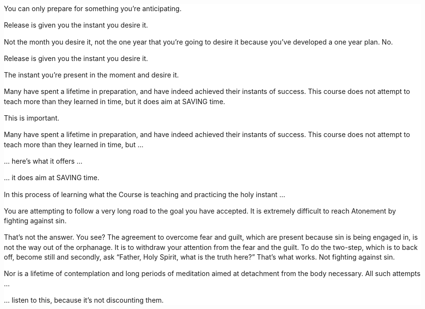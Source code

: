 You can only prepare for something you&rsquo;re anticipating.

<div markdown="1" class="well book">
Release is given you the instant you desire it.
</div>

Not the month you desire it, not the one year that you&rsquo;re going to
desire it because you&rsquo;ve developed a one year plan. No.

<div markdown="1" class="well book">
Release is given you the instant you desire it.
</div>

The instant you&rsquo;re present in the moment and desire it.

<div markdown="1" class="well book">
Many have spent a lifetime in preparation, and have indeed achieved
their instants of success. This course does not attempt to teach more
than they learned in time, but it does aim at SAVING time.
</div>

This is important.

<div markdown="1" class="well book">
Many have spent a lifetime in preparation, and have indeed
achieved their instants of success. This course does not attempt to
teach more than they learned in time, but &hellip;
</div>

&hellip; here&rsquo;s what it offers &hellip;

<div markdown="1" class="well book">
&hellip; it does aim at SAVING time.
</div>

In this process of learning what the Course is teaching and practicing
the holy instant &hellip;

<div markdown="1" class="well book">
You are attempting to follow a very long road to the goal you have
accepted. It is extremely difficult to reach Atonement by fighting
against sin.
</div>

That&rsquo;s not the answer. You see? The agreement to overcome fear and
guilt, which are present because sin is being engaged in, is not the way
out of the orphanage. It is to withdraw your attention from the fear and
the guilt. To do the two-step, which is to back off, become still and
secondly, ask &ldquo;Father, Holy Spirit, what is the truth here?&rdquo;
That&rsquo;s what works. Not fighting against sin.

<div markdown="1" class="well book">
Nor is a lifetime of contemplation and long periods of meditation aimed
at detachment from the body necessary. All such attempts &hellip;
</div>

&hellip; listen to this, because it&rsquo;s not discounting them.
